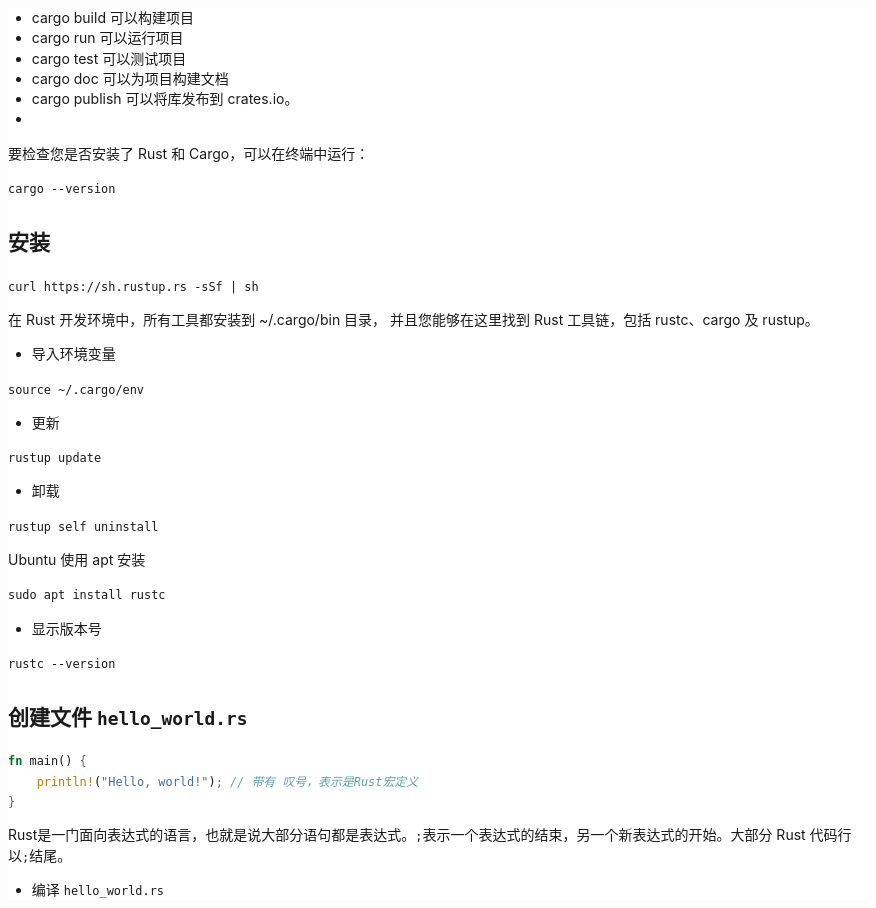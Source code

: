 - cargo build 可以构建项目
- cargo run 可以运行项目
- cargo test 可以测试项目
- cargo doc 可以为项目构建文档
- cargo publish 可以将库发布到 crates.io。
- 
要检查您是否安装了 Rust 和 Cargo，可以在终端中运行：
```shell
cargo --version
```

## 安装

```shell
curl https://sh.rustup.rs -sSf | sh
```

在 Rust 开发环境中，所有工具都安装到 ~/.cargo/bin 目录， 并且您能够在这里找到 Rust 工具链，包括 rustc、cargo 及 rustup。

* 导入环境变量

```shell
source ~/.cargo/env
```

* 更新

```shell
rustup update
```

* 卸载

```shell
rustup self uninstall
```

Ubuntu 使用 apt 安装

```shell
sudo apt install rustc
```

* 显示版本号

```shell
rustc --version
```

## 创建文件 `hello_world.rs`

```rust
fn main() {
    println!("Hello, world!"); // 带有 叹号，表示是Rust宏定义
}
```

Rust是一门面向表达式的语言，也就是说大部分语句都是表达式。`;`表示一个表达式的结束，另一个新表达式的开始。大部分 Rust 代码行以`;`结尾。

* 编译 `hello_world.rs`
